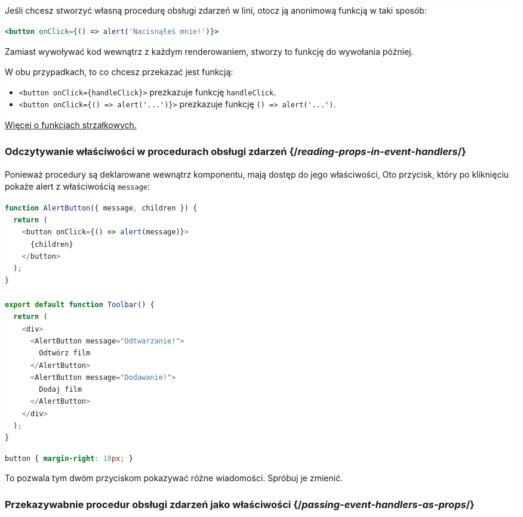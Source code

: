 Jeśli chcesz stworzyć własną procedurę obsługi zdarzeń w lini, otocz ją anonimową funkcją w taki sposób:

```jsx
<button onClick={() => alert('Nacisnąłeś mnie!')}>
```

Zamiast wywoływać kod wewnątrz z każdym renderowaniem, stworzy to funkcję do wywołania później.

W obu przypadkach, to co chcesz przekazać jest funkcją:

* `<button onClick={handleClick}>` prezkazuje funkcję `handleClick`.
* `<button onClick={() => alert('...')}>` prezkazuje funkcję `() => alert('...')`.

[Więcej o funkcjach strzałkowych.](https://javascript.info/arrow-functions-basics)

</Pitfall>

### Odczytywanie właściwości w procedurach obsługi zdarzeń {/*reading-props-in-event-handlers*/}

Ponieważ procedury są deklarowane wewnątrz komponentu, mają dostęp do jego właściwości, Oto przycisk, który po kliknięciu pokaże alert z właściwością `message`:
<Sandpack>

```js
function AlertButton({ message, children }) {
  return (
    <button onClick={() => alert(message)}>
      {children}
    </button>
  );
}

export default function Toolbar() {
  return (
    <div>
      <AlertButton message="Odtwarzanie!">
        Odtwórz film
      </AlertButton>
      <AlertButton message="Dodawanie!">
        Dodaj film
      </AlertButton>
    </div>
  );
}
```

```css
button { margin-right: 10px; }
```

</Sandpack>

To pozwala tym dwóm przyciskom pokazywać różne wiadomości. Spróbuj je zmienić.

### Przekazywabnie procedur obsługi zdarzeń jako właściwości {/*passing-event-handlers-as-props*/}
